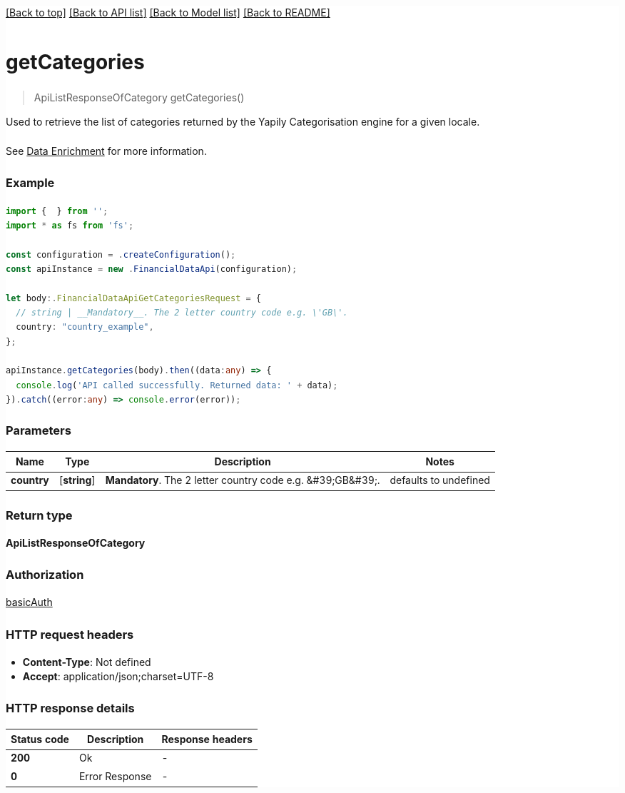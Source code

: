 [[Back to top]](#) [[Back to API list]](README.md#documentation-for-api-endpoints) [[Back to Model list]](README.md#documentation-for-models) [[Back to README]](README.md)

# **getCategories**
> ApiListResponseOfCategory getCategories()

Used to retrieve the list of categories returned by the Yapily Categorisation engine for a given locale. <br><br>See [Data Enrichment](https://docs.yapily.com/pages/key-concepts/account-data/data-enrichment/intro-to-data-enrichment/) for more information.

### Example


```typescript
import {  } from '';
import * as fs from 'fs';

const configuration = .createConfiguration();
const apiInstance = new .FinancialDataApi(configuration);

let body:.FinancialDataApiGetCategoriesRequest = {
  // string | __Mandatory__. The 2 letter country code e.g. \'GB\'.
  country: "country_example",
};

apiInstance.getCategories(body).then((data:any) => {
  console.log('API called successfully. Returned data: ' + data);
}).catch((error:any) => console.error(error));
```


### Parameters

Name | Type | Description  | Notes
------------- | ------------- | ------------- | -------------
 **country** | [**string**] | __Mandatory__. The 2 letter country code e.g. \&#39;GB\&#39;. | defaults to undefined


### Return type

**ApiListResponseOfCategory**

### Authorization

[basicAuth](README.md#basicAuth)

### HTTP request headers

 - **Content-Type**: Not defined
 - **Accept**: application/json;charset=UTF-8


### HTTP response details
| Status code | Description | Response headers |
|-------------|-------------|------------------|
**200** | Ok |  -  |
**0** | Error Response |  -  |
